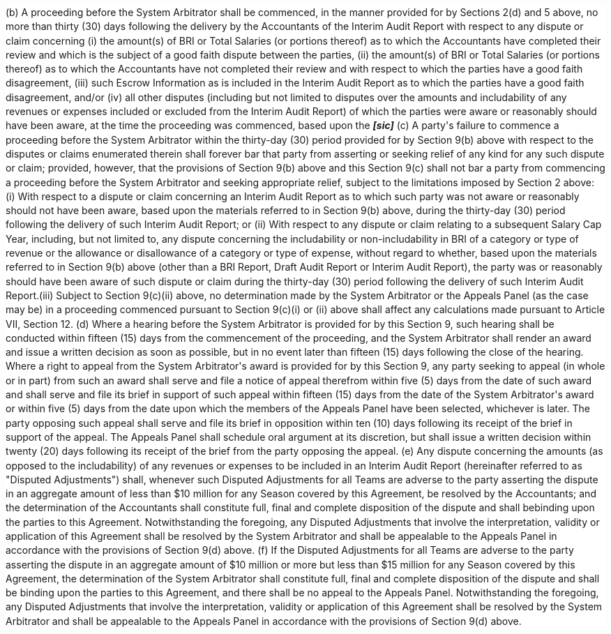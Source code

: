 (b) A proceeding before the System Arbitrator shall be commenced, in the manner provided for by Sections 2(d) and 5 above, no more than thirty (30) days following the delivery by the Accountants of the Interim Audit Report with respect to any dispute or claim concerning (i) the amount(s) of BRI or Total Salaries (or portions thereof) as to which the Accountants have completed their review and which is the subject of a good faith dispute between the parties, (ii) the amount(s) of BRI or Total Salaries (or portions thereof) as to which the Accountants have not completed their review and with respect to which the parties have a good faith disagreement, (iii) such Escrow Information as is included in the Interim Audit Report as to which the parties have a good faith disagreement, and/or (iv) all other disputes (including but not limited to disputes over the amounts and includability of any revenues or expenses included or excluded from the Interim Audit Report) of which the parties were aware or reasonably should have been aware, at the time the proceeding was commenced, based upon the ***[sic]***
(c) A party's failure to commence a proceeding before the System Arbitrator within the thirty-day (30) period provided for by Section 9(b) above with respect to the disputes or claims enumerated therein shall forever bar that party from asserting or seeking relief of any kind for any such dispute or claim; provided, however, that the provisions of Section 9(b) above and this Section 9(c) shall not bar a party from commencing a proceeding before the System Arbitrator and seeking appropriate relief, subject to the limitations imposed by Section 2 above:
    (i) With respect to a dispute or claim concerning an Interim Audit Report as to which such party was not aware or reasonably should not have been aware, based upon the materials referred to in Section 9(b) above, during the thirty-day (30) period following the delivery of such Interim Audit Report; or
    (ii) With respect to any dispute or claim relating to a subsequent Salary Cap Year, including, but not limited to, any dispute concerning the includability or non-includability in BRI of a category or type of revenue or the allowance or disallowance of a category or type of expense, without regard to whether, based upon the materials referred to in Section 9(b) above (other than a BRI Report, Draft Audit Report or Interim Audit Report), the party was or reasonably should have been aware of such dispute or claim during the thirty-day (30) period following the delivery of such Interim Audit Report.(iii)   Subject to Section 9(c)(ii) above, no determination made by the System Arbitrator or the Appeals Panel (as the case may be) in a proceeding commenced pursuant to Section 9(c)(i) or (ii) above shall affect any calculations made pursuant to Article VII, Section 12.
(d) Where a hearing before the System Arbitrator is provided for by this Section 9, such hearing shall be conducted within fifteen (15) days from the commencement of the proceeding, and the System Arbitrator shall render an award and issue a written decision as soon as possible, but in no event later than fifteen (15) days following the close of the hearing. Where a right to appeal from the System Arbitrator's award is provided for by this Section 9, any party seeking to appeal (in whole or in part) from such an award shall serve and file a notice of appeal therefrom within five (5) days from the date of such award and shall serve and file its brief in support of such appeal within fifteen (15) days from the date of the System Arbitrator's award or within five (5) days from the date upon which the members of the Appeals Panel have been selected, whichever is later. The party opposing such appeal shall serve and file its brief in opposition within ten (10) days following its receipt of the brief in support of the appeal. The Appeals Panel shall schedule oral argument at its discretion, but shall issue a written decision within twenty (20) days following its receipt of the brief from the party opposing the appeal.
(e) Any dispute concerning the amounts (as opposed to the includability) of any revenues or expenses to be included in an Interim Audit Report (hereinafter referred to as "Disputed Adjustments") shall, whenever such Disputed Adjustments for all Teams are adverse to the party asserting the dispute in an aggregate amount of less than \$10 million for any Season covered by this Agreement, be resolved by the Accountants; and the determination of the Accountants shall constitute full, final and complete disposition of the dispute and shall bebinding upon the parties to this Agreement.       Notwithstanding the foregoing, any Disputed Adjustments that involve the interpretation, validity or application of this Agreement shall be resolved by the System Arbitrator and shall be appealable to the Appeals Panel in accordance with the provisions of Section 9(d) above.
(f) If the Disputed Adjustments for all Teams are adverse to the party asserting the dispute in an aggregate amount of \$10 million or more but less than \$15 million for any Season covered by this Agreement, the determination of the System Arbitrator shall constitute full, final and complete disposition of the dispute and shall be binding upon the parties to this Agreement, and there shall be no appeal to the Appeals Panel. Notwithstanding the foregoing, any Disputed Adjustments that involve the interpretation, validity or application of this Agreement shall be resolved by the System Arbitrator and shall be appealable to the Appeals Panel in accordance with the provisions of Section 9(d) above.
